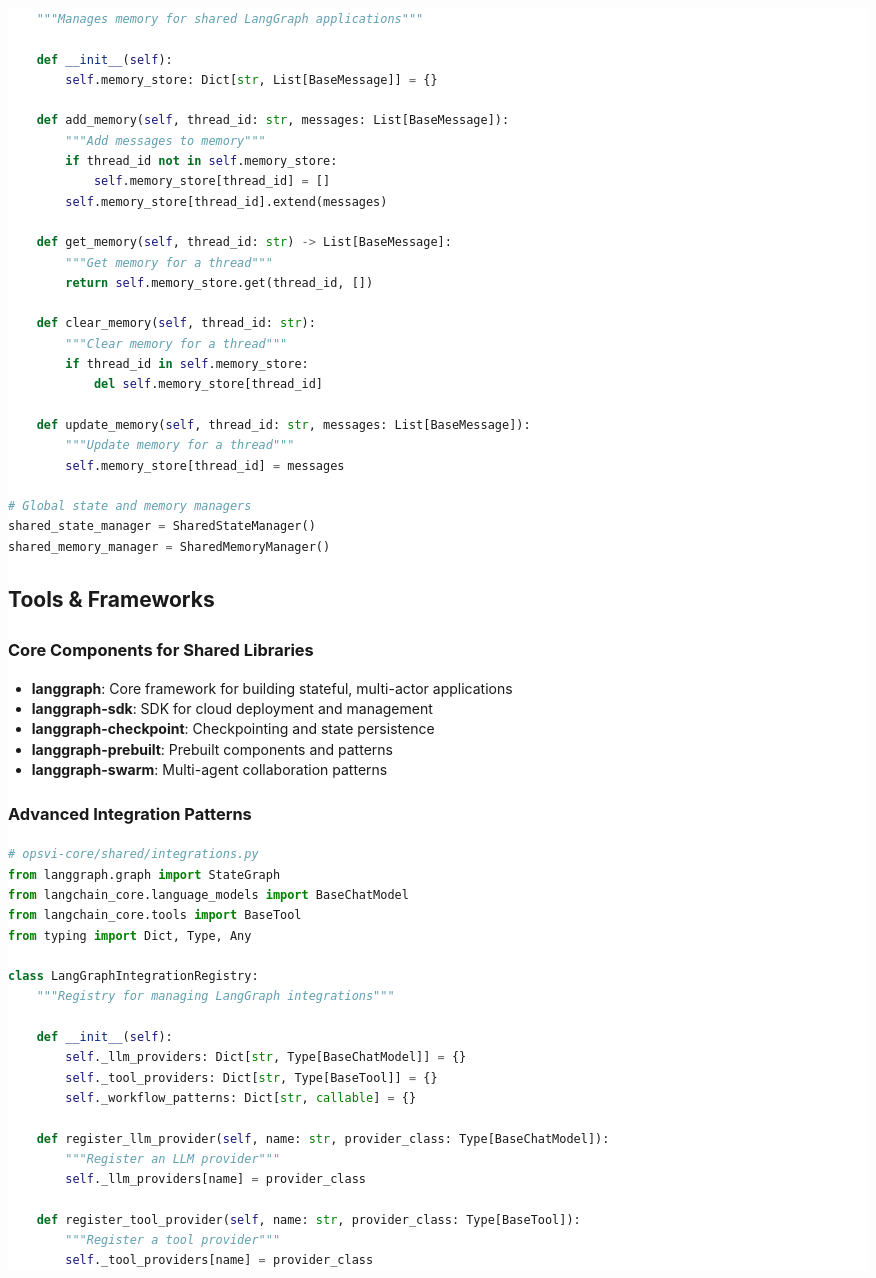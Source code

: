 ```python
    """Manages memory for shared LangGraph applications"""

    def __init__(self):
        self.memory_store: Dict[str, List[BaseMessage]] = {}

    def add_memory(self, thread_id: str, messages: List[BaseMessage]):
        """Add messages to memory"""
        if thread_id not in self.memory_store:
            self.memory_store[thread_id] = []
        self.memory_store[thread_id].extend(messages)

    def get_memory(self, thread_id: str) -> List[BaseMessage]:
        """Get memory for a thread"""
        return self.memory_store.get(thread_id, [])

    def clear_memory(self, thread_id: str):
        """Clear memory for a thread"""
        if thread_id in self.memory_store:
            del self.memory_store[thread_id]

    def update_memory(self, thread_id: str, messages: List[BaseMessage]):
        """Update memory for a thread"""
        self.memory_store[thread_id] = messages

# Global state and memory managers
shared_state_manager = SharedStateManager()
shared_memory_manager = SharedMemoryManager()
```

## Tools & Frameworks

### Core Components for Shared Libraries
- **langgraph**: Core framework for building stateful, multi-actor applications
- **langgraph-sdk**: SDK for cloud deployment and management
- **langgraph-checkpoint**: Checkpointing and state persistence
- **langgraph-prebuilt**: Prebuilt components and patterns
- **langgraph-swarm**: Multi-agent collaboration patterns

### Advanced Integration Patterns
```python
# opsvi-core/shared/integrations.py
from langgraph.graph import StateGraph
from langchain_core.language_models import BaseChatModel
from langchain_core.tools import BaseTool
from typing import Dict, Type, Any

class LangGraphIntegrationRegistry:
    """Registry for managing LangGraph integrations"""

    def __init__(self):
        self._llm_providers: Dict[str, Type[BaseChatModel]] = {}
        self._tool_providers: Dict[str, Type[BaseTool]] = {}
        self._workflow_patterns: Dict[str, callable] = {}

    def register_llm_provider(self, name: str, provider_class: Type[BaseChatModel]):
        """Register an LLM provider"""
        self._llm_providers[name] = provider_class

    def register_tool_provider(self, name: str, provider_class: Type[BaseTool]):
        """Register a tool provider"""
        self._tool_providers[name] = provider_class

```